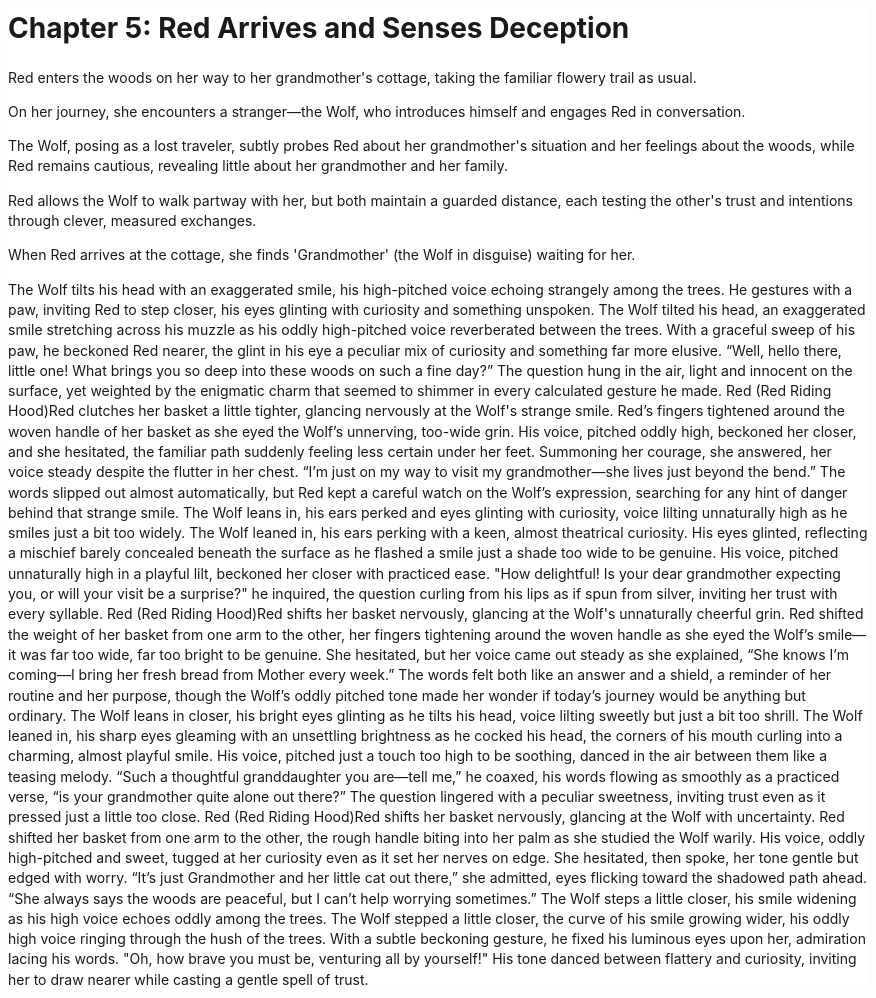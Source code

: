 # Chapter 5: Red Arrives and Senses Deception

Red enters the woods on her way to her grandmother's cottage, taking the familiar flowery trail as usual.

On her journey, she encounters a stranger—the Wolf, who introduces himself and engages Red in conversation.

The Wolf, posing as a lost traveler, subtly probes Red about her grandmother's situation and her feelings about the woods, while Red remains cautious, revealing little about her grandmother and her family.

Red allows the Wolf to walk partway with her, but both maintain a guarded distance, each testing the other's trust and intentions through clever, measured exchanges.

When Red arrives at the cottage, she finds 'Grandmother' (the Wolf in disguise) waiting for her.

The Wolf tilts his head with an exaggerated smile, his high-pitched voice echoing strangely among the trees. He gestures with a paw, inviting Red to step closer, his eyes glinting with curiosity and something unspoken. The Wolf tilted his head, an exaggerated smile stretching across his muzzle as his oddly high-pitched voice reverberated between the trees. With a graceful sweep of his paw, he beckoned Red nearer, the glint in his eye a peculiar mix of curiosity and something far more elusive. “Well, hello there, little one! What brings you so deep into these woods on such a fine day?” The question hung in the air, light and innocent on the surface, yet weighted by the enigmatic charm that seemed to shimmer in every calculated gesture he made.
Red (Red Riding Hood)Red clutches her basket a little tighter, glancing nervously at the Wolf's strange smile. Red’s fingers tightened around the woven handle of her basket as she eyed the Wolf’s unnerving, too-wide grin. His voice, pitched oddly high, beckoned her closer, and she hesitated, the familiar path suddenly feeling less certain under her feet. Summoning her courage, she answered, her voice steady despite the flutter in her chest. “I’m just on my way to visit my grandmother—she lives just beyond the bend.” The words slipped out almost automatically, but Red kept a careful watch on the Wolf’s expression, searching for any hint of danger behind that strange smile.
The Wolf leans in, his ears perked and eyes glinting with curiosity, voice lilting unnaturally high as he smiles just a bit too widely. The Wolf leaned in, his ears perking with a keen, almost theatrical curiosity. His eyes glinted, reflecting a mischief barely concealed beneath the surface as he flashed a smile just a shade too wide to be genuine. His voice, pitched unnaturally high in a playful lilt, beckoned her closer with practiced ease. "How delightful! Is your dear grandmother expecting you, or will your visit be a surprise?" he inquired, the question curling from his lips as if spun from silver, inviting her trust with every syllable.
Red (Red Riding Hood)Red shifts her basket nervously, glancing at the Wolf's unnaturally cheerful grin. Red shifted the weight of her basket from one arm to the other, her fingers tightening around the woven handle as she eyed the Wolf’s smile—it was far too wide, far too bright to be genuine. She hesitated, but her voice came out steady as she explained, “She knows I’m coming—I bring her fresh bread from Mother every week.” The words felt both like an answer and a shield, a reminder of her routine and her purpose, though the Wolf’s oddly pitched tone made her wonder if today’s journey would be anything but ordinary.
The Wolf leans in closer, his bright eyes glinting as he tilts his head, voice lilting sweetly but just a bit too shrill. The Wolf leaned in, his sharp eyes gleaming with an unsettling brightness as he cocked his head, the corners of his mouth curling into a charming, almost playful smile. His voice, pitched just a touch too high to be soothing, danced in the air between them like a teasing melody. “Such a thoughtful granddaughter you are—tell me,” he coaxed, his words flowing as smoothly as a practiced verse, “is your grandmother quite alone out there?” The question lingered with a peculiar sweetness, inviting trust even as it pressed just a little too close.
Red (Red Riding Hood)Red shifts her basket nervously, glancing at the Wolf with uncertainty. Red shifted her basket from one arm to the other, the rough handle biting into her palm as she studied the Wolf warily. His voice, oddly high-pitched and sweet, tugged at her curiosity even as it set her nerves on edge. She hesitated, then spoke, her tone gentle but edged with worry. “It’s just Grandmother and her little cat out there,” she admitted, eyes flicking toward the shadowed path ahead. “She always says the woods are peaceful, but I can’t help worrying sometimes.”
The Wolf steps a little closer, his smile widening as his high voice echoes oddly among the trees. The Wolf stepped a little closer, the curve of his smile growing wider, his oddly high voice ringing through the hush of the trees. With a subtle beckoning gesture, he fixed his luminous eyes upon her, admiration lacing his words. "Oh, how brave you must be, venturing all by yourself!" His tone danced between flattery and curiosity, inviting her to draw nearer while casting a gentle spell of trust.